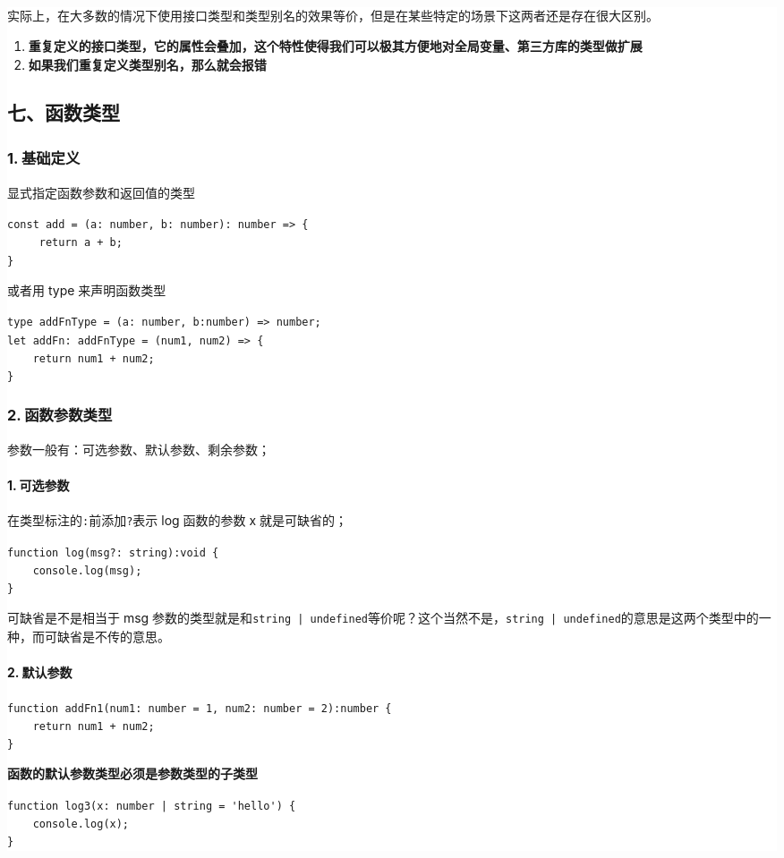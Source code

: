 实际上，在大多数的情况下使用接口类型和类型别名的效果等价，但是在某些特定的场景下这两者还是存在很大区别。

1. **重复定义的接口类型，它的属性会叠加，这个特性使得我们可以极其方便地对全局变量、第三方库的类型做扩展**
2. **如果我们重复定义类型别名，那么就会报错**

## 七、函数类型

### 1. 基础定义

显式指定函数参数和返回值的类型

```tsx
const add = (a: number, b: number): number => {
     return a + b;
}
```

或者用 type 来声明函数类型

```tsx
type addFnType = (a: number, b:number) => number;
let addFn: addFnType = (num1, num2) => {
    return num1 + num2;
}
```

### 2. 函数参数类型

参数一般有：可选参数、默认参数、剩余参数；

#### 1. 可选参数

在类型标注的`:`前添加`?`表示 log 函数的参数 x 就是可缺省的；

```tsx
function log(msg?: string):void {
    console.log(msg);
}
```

可缺省是不是相当于 msg 参数的类型就是和`string | undefined`等价呢？这个当然不是，`string | undefined`的意思是这两个类型中的一种，而可缺省是不传的意思。

#### 2. 默认参数

```tsx
function addFn1(num1: number = 1, num2: number = 2):number {
    return num1 + num2;
}
```

**函数的默认参数类型必须是参数类型的子类型**

```tsx
function log3(x: number | string = 'hello') {
    console.log(x);
}
```
